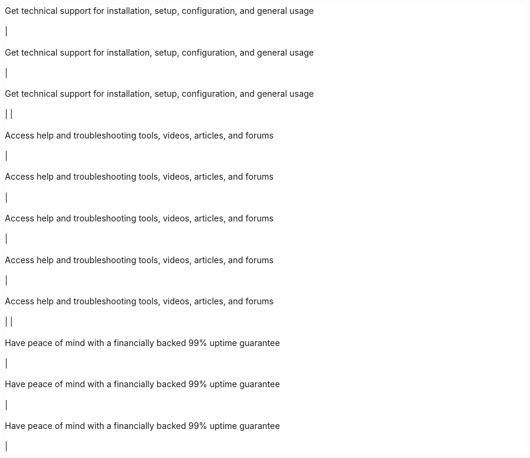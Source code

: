 Get technical support for installation, setup, configuration, and general usage

 | 

Get technical support for installation, setup, configuration, and general usage

 | 

Get technical support for installation, setup, configuration, and general usage

 |
| 

Access help and troubleshooting tools, videos, articles, and forums







 | 

Access help and troubleshooting tools, videos, articles, and forums

 | 

Access help and troubleshooting tools, videos, articles, and forums

 | 

Access help and troubleshooting tools, videos, articles, and forums

 | 

Access help and troubleshooting tools, videos, articles, and forums

 |
| 

Have peace of mind with a financially backed 99% uptime guarantee







 | 

Have peace of mind with a financially backed 99% uptime guarantee

 | 

Have peace of mind with a financially backed 99% uptime guarantee

 | 
